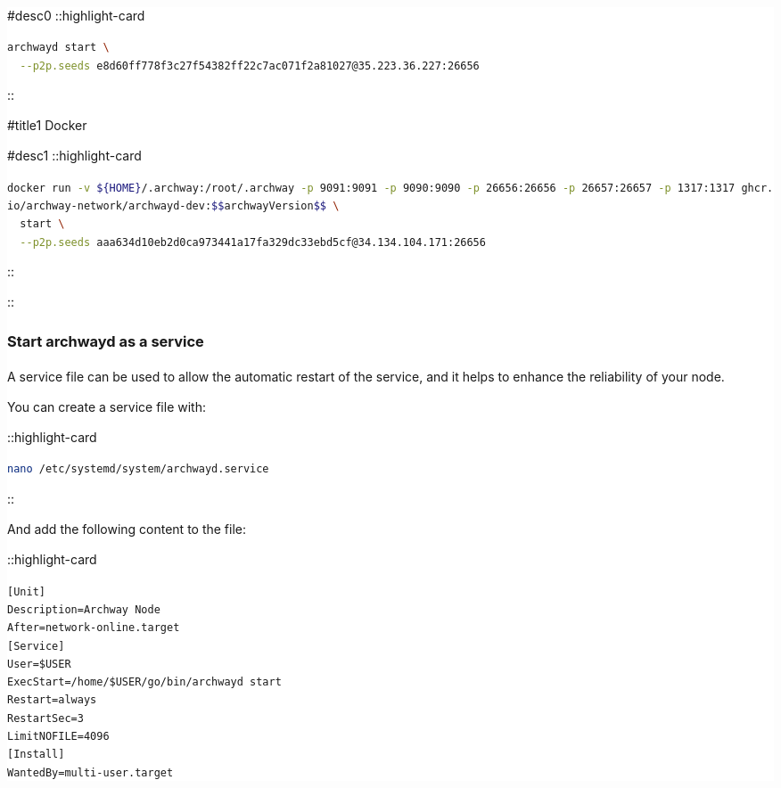 #desc0
::highlight-card

```bash
archwayd start \
  --p2p.seeds e8d60ff778f3c27f54382ff22c7ac071f2a81027@35.223.36.227:26656
```
::




#title1
Docker

#desc1
::highlight-card

```bash
docker run -v ${HOME}/.archway:/root/.archway -p 9091:9091 -p 9090:9090 -p 26656:26656 -p 26657:26657 -p 1317:1317 ghcr.io/archway-network/archwayd-dev:$$archwayVersion$$ \
  start \
  --p2p.seeds aaa634d10eb2d0ca973441a17fa329dc33ebd5cf@34.134.104.171:26656
```

::

::





### Start archwayd as a service

A service file can be used to allow the automatic restart of the service, and it helps to enhance the reliability of your node.

You can create a service file with:

::highlight-card

```bash
nano /etc/systemd/system/archwayd.service

```

::




And add the following content to the file:

::highlight-card

```service
[Unit]
Description=Archway Node
After=network-online.target
[Service]
User=$USER
ExecStart=/home/$USER/go/bin/archwayd start
Restart=always
RestartSec=3
LimitNOFILE=4096
[Install]
WantedBy=multi-user.target

```
